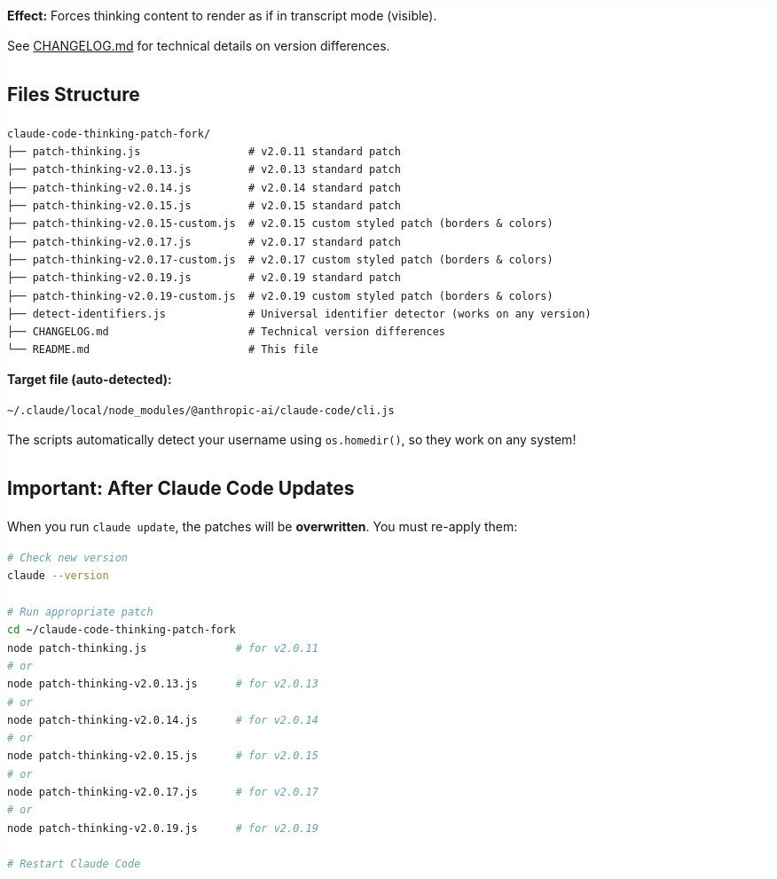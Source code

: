 **Effect:** Forces thinking content to render as if in transcript mode (visible).

See [CHANGELOG.md](CHANGELOG.md) for technical details on version differences.

## Files Structure

```
claude-code-thinking-patch-fork/
├── patch-thinking.js                 # v2.0.11 standard patch
├── patch-thinking-v2.0.13.js         # v2.0.13 standard patch
├── patch-thinking-v2.0.14.js         # v2.0.14 standard patch
├── patch-thinking-v2.0.15.js         # v2.0.15 standard patch
├── patch-thinking-v2.0.15-custom.js  # v2.0.15 custom styled patch (borders & colors)
├── patch-thinking-v2.0.17.js         # v2.0.17 standard patch
├── patch-thinking-v2.0.17-custom.js  # v2.0.17 custom styled patch (borders & colors)
├── patch-thinking-v2.0.19.js         # v2.0.19 standard patch
├── patch-thinking-v2.0.19-custom.js  # v2.0.19 custom styled patch (borders & colors)
├── detect-identifiers.js             # Universal identifier detector (works on any version)
├── CHANGELOG.md                      # Technical version differences
└── README.md                         # This file
```

**Target file (auto-detected):**
```
~/.claude/local/node_modules/@anthropic-ai/claude-code/cli.js
```

The scripts automatically detect your username using `os.homedir()`, so they work on any system!

## Important: After Claude Code Updates

When you run `claude update`, the patches will be **overwritten**. You must re-apply them:

```bash
# Check new version
claude --version

# Run appropriate patch
cd ~/claude-code-thinking-patch-fork
node patch-thinking.js              # for v2.0.11
# or
node patch-thinking-v2.0.13.js      # for v2.0.13
# or
node patch-thinking-v2.0.14.js      # for v2.0.14
# or
node patch-thinking-v2.0.15.js      # for v2.0.15
# or
node patch-thinking-v2.0.17.js      # for v2.0.17
# or
node patch-thinking-v2.0.19.js      # for v2.0.19

# Restart Claude Code
```
